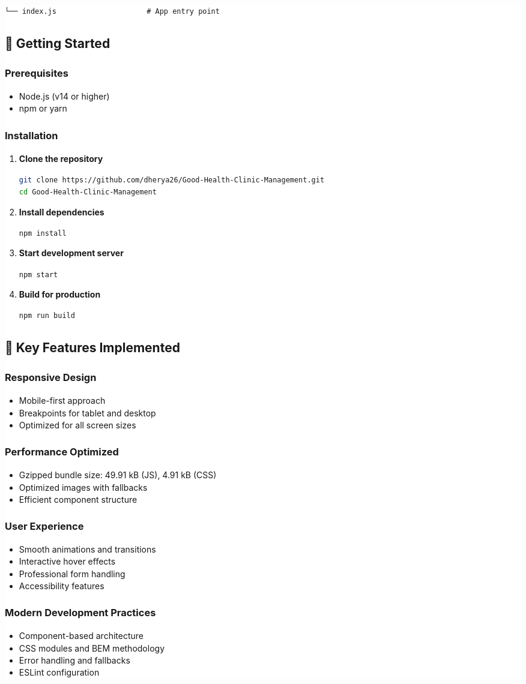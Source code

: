 ```
└── index.js                     # App entry point
```

## 🚀 Getting Started

### Prerequisites
- Node.js (v14 or higher)
- npm or yarn

### Installation

1. **Clone the repository**
   ```bash
   git clone https://github.com/dherya26/Good-Health-Clinic-Management.git
   cd Good-Health-Clinic-Management
   ```

2. **Install dependencies**
   ```bash
   npm install
   ```

3. **Start development server**
   ```bash
   npm start
   ```

4. **Build for production**
   ```bash
   npm run build
   ```

## 🎯 Key Features Implemented

### **Responsive Design**
- Mobile-first approach
- Breakpoints for tablet and desktop
- Optimized for all screen sizes

### **Performance Optimized**
- Gzipped bundle size: 49.91 kB (JS), 4.91 kB (CSS)
- Optimized images with fallbacks
- Efficient component structure

### **User Experience**
- Smooth animations and transitions
- Interactive hover effects
- Professional form handling
- Accessibility features

### **Modern Development Practices**
- Component-based architecture
- CSS modules and BEM methodology
- Error handling and fallbacks
- ESLint configuration
